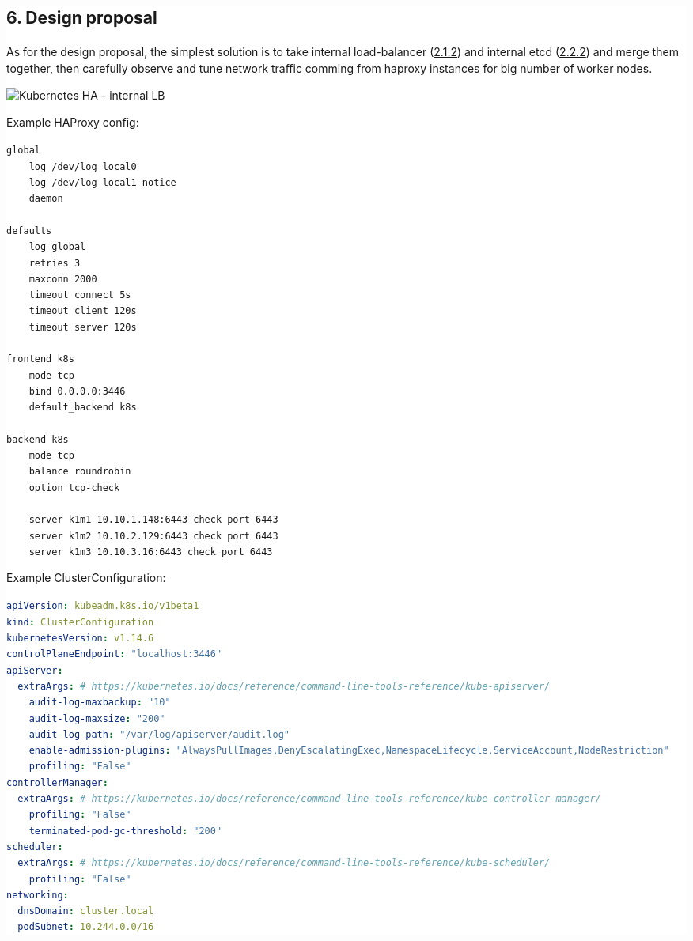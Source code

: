 ## 6. Design proposal

As for the design proposal, the simplest solution is to take internal load-balancer ([2.1.2](#212-internal)) and internal etcd ([2.2.2](#222-internal)) and merge them together,
then carefully observe and tune network traffic comming from haproxy instances for big number of worker nodes.

![Kubernetes HA - internal LB](k8s-internal-haproxy.svg)

Example HAProxy config:
```
global
    log /dev/log local0
    log /dev/log local1 notice
    daemon

defaults
    log global
    retries 3
    maxconn 2000
    timeout connect 5s
    timeout client 120s
    timeout server 120s

frontend k8s
    mode tcp
    bind 0.0.0.0:3446
    default_backend k8s

backend k8s
    mode tcp
    balance roundrobin
    option tcp-check

    server k1m1 10.10.1.148:6443 check port 6443
    server k1m2 10.10.2.129:6443 check port 6443
    server k1m3 10.10.3.16:6443 check port 6443
```

Example ClusterConfiguration:
```yaml
apiVersion: kubeadm.k8s.io/v1beta1
kind: ClusterConfiguration
kubernetesVersion: v1.14.6
controlPlaneEndpoint: "localhost:3446"
apiServer:
  extraArgs: # https://kubernetes.io/docs/reference/command-line-tools-reference/kube-apiserver/
    audit-log-maxbackup: "10"
    audit-log-maxsize: "200"
    audit-log-path: "/var/log/apiserver/audit.log"
    enable-admission-plugins: "AlwaysPullImages,DenyEscalatingExec,NamespaceLifecycle,ServiceAccount,NodeRestriction"
    profiling: "False"
controllerManager:
  extraArgs: # https://kubernetes.io/docs/reference/command-line-tools-reference/kube-controller-manager/
    profiling: "False"
    terminated-pod-gc-threshold: "200"
scheduler:
  extraArgs: # https://kubernetes.io/docs/reference/command-line-tools-reference/kube-scheduler/
    profiling: "False"
networking:
  dnsDomain: cluster.local
  podSubnet: 10.244.0.0/16
```